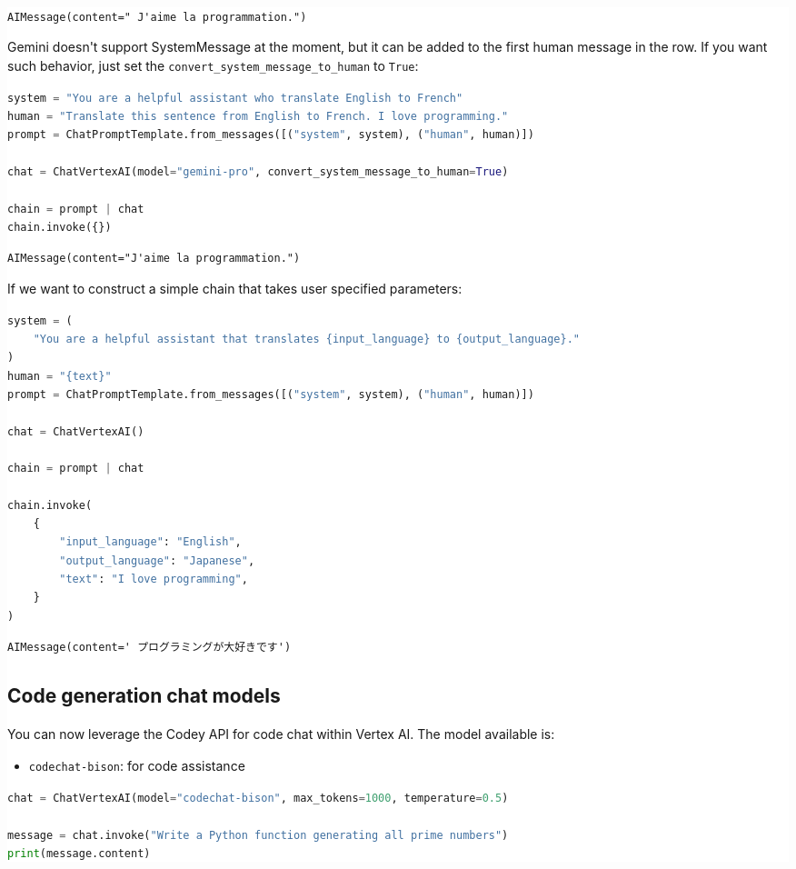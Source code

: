 ```output
AIMessage(content=" J'aime la programmation.")
```

Gemini doesn't support SystemMessage at the moment, but it can be added to the first human message in the row. If you want such behavior, just set the `convert_system_message_to_human` to `True`:

```python
system = "You are a helpful assistant who translate English to French"
human = "Translate this sentence from English to French. I love programming."
prompt = ChatPromptTemplate.from_messages([("system", system), ("human", human)])

chat = ChatVertexAI(model="gemini-pro", convert_system_message_to_human=True)

chain = prompt | chat
chain.invoke({})
```

```output
AIMessage(content="J'aime la programmation.")
```

If we want to construct a simple chain that takes user specified parameters:

```python
system = (
    "You are a helpful assistant that translates {input_language} to {output_language}."
)
human = "{text}"
prompt = ChatPromptTemplate.from_messages([("system", system), ("human", human)])

chat = ChatVertexAI()

chain = prompt | chat

chain.invoke(
    {
        "input_language": "English",
        "output_language": "Japanese",
        "text": "I love programming",
    }
)
```

```output
AIMessage(content=' プログラミングが大好きです')
```

## Code generation chat models

You can now leverage the Codey API for code chat within Vertex AI. The model available is:
- `codechat-bison`: for code assistance

```python
chat = ChatVertexAI(model="codechat-bison", max_tokens=1000, temperature=0.5)

message = chat.invoke("Write a Python function generating all prime numbers")
print(message.content)
```

